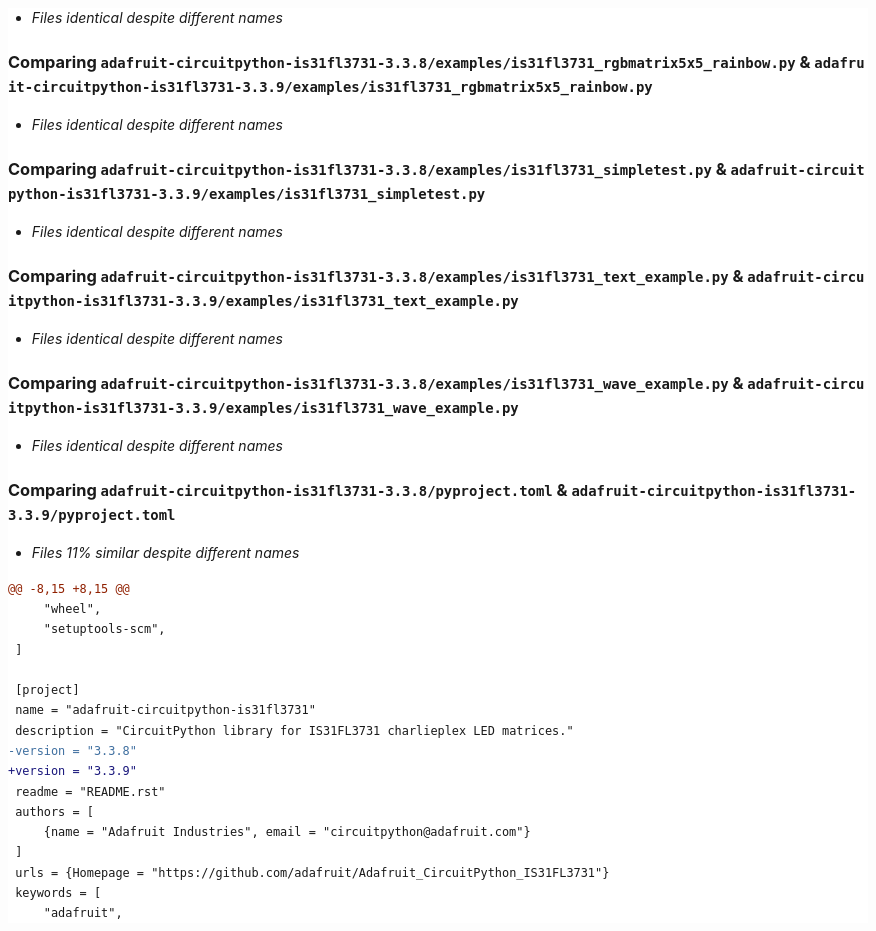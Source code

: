  * *Files identical despite different names*

### Comparing `adafruit-circuitpython-is31fl3731-3.3.8/examples/is31fl3731_rgbmatrix5x5_rainbow.py` & `adafruit-circuitpython-is31fl3731-3.3.9/examples/is31fl3731_rgbmatrix5x5_rainbow.py`

 * *Files identical despite different names*

### Comparing `adafruit-circuitpython-is31fl3731-3.3.8/examples/is31fl3731_simpletest.py` & `adafruit-circuitpython-is31fl3731-3.3.9/examples/is31fl3731_simpletest.py`

 * *Files identical despite different names*

### Comparing `adafruit-circuitpython-is31fl3731-3.3.8/examples/is31fl3731_text_example.py` & `adafruit-circuitpython-is31fl3731-3.3.9/examples/is31fl3731_text_example.py`

 * *Files identical despite different names*

### Comparing `adafruit-circuitpython-is31fl3731-3.3.8/examples/is31fl3731_wave_example.py` & `adafruit-circuitpython-is31fl3731-3.3.9/examples/is31fl3731_wave_example.py`

 * *Files identical despite different names*

### Comparing `adafruit-circuitpython-is31fl3731-3.3.8/pyproject.toml` & `adafruit-circuitpython-is31fl3731-3.3.9/pyproject.toml`

 * *Files 11% similar despite different names*

```diff
@@ -8,15 +8,15 @@
     "wheel",
     "setuptools-scm",
 ]
 
 [project]
 name = "adafruit-circuitpython-is31fl3731"
 description = "CircuitPython library for IS31FL3731 charlieplex LED matrices."
-version = "3.3.8"
+version = "3.3.9"
 readme = "README.rst"
 authors = [
     {name = "Adafruit Industries", email = "circuitpython@adafruit.com"}
 ]
 urls = {Homepage = "https://github.com/adafruit/Adafruit_CircuitPython_IS31FL3731"}
 keywords = [
     "adafruit",
```

